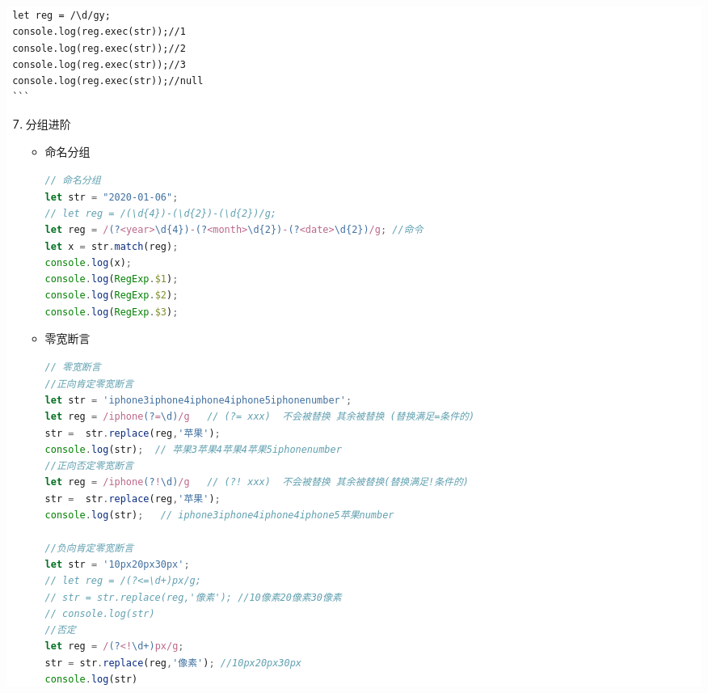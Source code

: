      let reg = /\d/gy;
     console.log(reg.exec(str));//1
     console.log(reg.exec(str));//2
     console.log(reg.exec(str));//3
     console.log(reg.exec(str));//null
     ```

7. 分组进阶

   - 命名分组

     ```js
     // 命名分组
     let str = "2020-01-06";
     // let reg = /(\d{4})-(\d{2})-(\d{2})/g;
     let reg = /(?<year>\d{4})-(?<month>\d{2})-(?<date>\d{2})/g; //命令
     let x = str.match(reg);
     console.log(x);
     console.log(RegExp.$1);
     console.log(RegExp.$2);
     console.log(RegExp.$3);
     ```

   - 零宽断言

     ```js
     // 零宽断言
     //正向肯定零宽断言
     let str = 'iphone3iphone4iphone4iphone5iphonenumber';
     let reg = /iphone(?=\d)/g   // (?= xxx)  不会被替换 其余被替换 (替换满足=条件的)
     str =  str.replace(reg,'苹果');
     console.log(str);  // 苹果3苹果4苹果4苹果5iphonenumber
     //正向否定零宽断言
     let reg = /iphone(?!\d)/g   // (?! xxx)  不会被替换 其余被替换(替换满足!条件的)
     str =  str.replace(reg,'苹果');
     console.log(str);   // iphone3iphone4iphone4iphone5苹果number
     
     //负向肯定零宽断言
     let str = '10px20px30px';
     // let reg = /(?<=\d+)px/g;
     // str = str.replace(reg,'像素'); //10像素20像素30像素
     // console.log(str)
     //否定
     let reg = /(?<!\d+)px/g;
     str = str.replace(reg,'像素'); //10px20px30px
     console.log(str)
     
     ```

     
